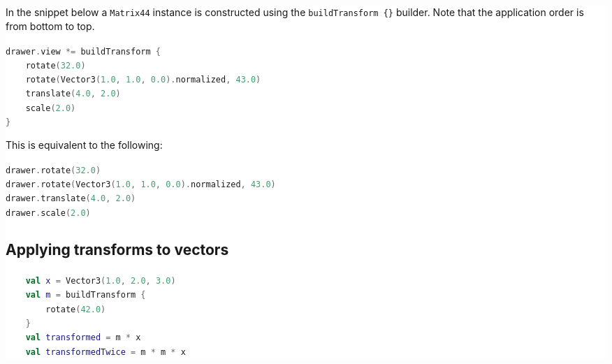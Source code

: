 In the snippet below a `Matrix44` instance is constructed using the `buildTransform {}` builder. Note that the application order is from bottom to top.

```kotlin
drawer.view *= buildTransform {
    rotate(32.0)
    rotate(Vector3(1.0, 1.0, 0.0).normalized, 43.0)
    translate(4.0, 2.0)
    scale(2.0)
}
```

This is equivalent to the following:
```kotlin
drawer.rotate(32.0)
drawer.rotate(Vector3(1.0, 1.0, 0.0).normalized, 43.0)
drawer.translate(4.0, 2.0)
drawer.scale(2.0)
```

## Applying transforms to vectors ##

```kotlin
    val x = Vector3(1.0, 2.0, 3.0)
    val m = buildTransform {
        rotate(42.0)
    }
    val transformed = m * x
    val transformedTwice = m * m * x
```
 
